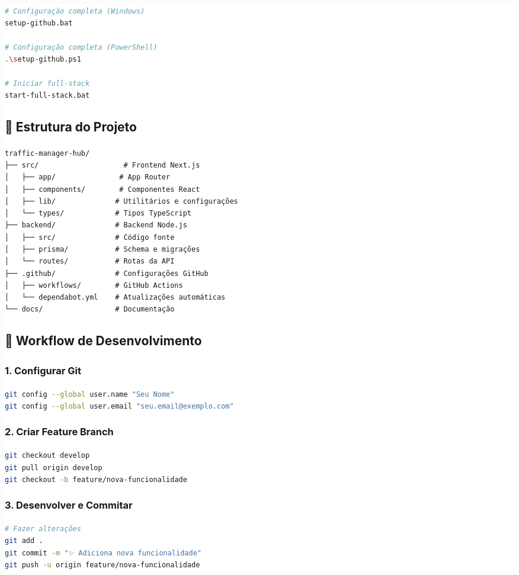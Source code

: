 ```bash
# Configuração completa (Windows)
setup-github.bat

# Configuração completa (PowerShell)
.\setup-github.ps1

# Iniciar full-stack
start-full-stack.bat
```

## 📁 Estrutura do Projeto

```
traffic-manager-hub/
├── src/                    # Frontend Next.js
│   ├── app/               # App Router
│   ├── components/        # Componentes React
│   ├── lib/              # Utilitários e configurações
│   └── types/            # Tipos TypeScript
├── backend/              # Backend Node.js
│   ├── src/              # Código fonte
│   ├── prisma/           # Schema e migrações
│   └── routes/           # Rotas da API
├── .github/              # Configurações GitHub
│   ├── workflows/        # GitHub Actions
│   └── dependabot.yml    # Atualizações automáticas
└── docs/                 # Documentação
```

## 🔄 Workflow de Desenvolvimento

### 1. Configurar Git
```bash
git config --global user.name "Seu Nome"
git config --global user.email "seu.email@exemplo.com"
```

### 2. Criar Feature Branch
```bash
git checkout develop
git pull origin develop
git checkout -b feature/nova-funcionalidade
```

### 3. Desenvolver e Commitar
```bash
# Fazer alterações
git add .
git commit -m "✨ Adiciona nova funcionalidade"
git push -u origin feature/nova-funcionalidade
```
